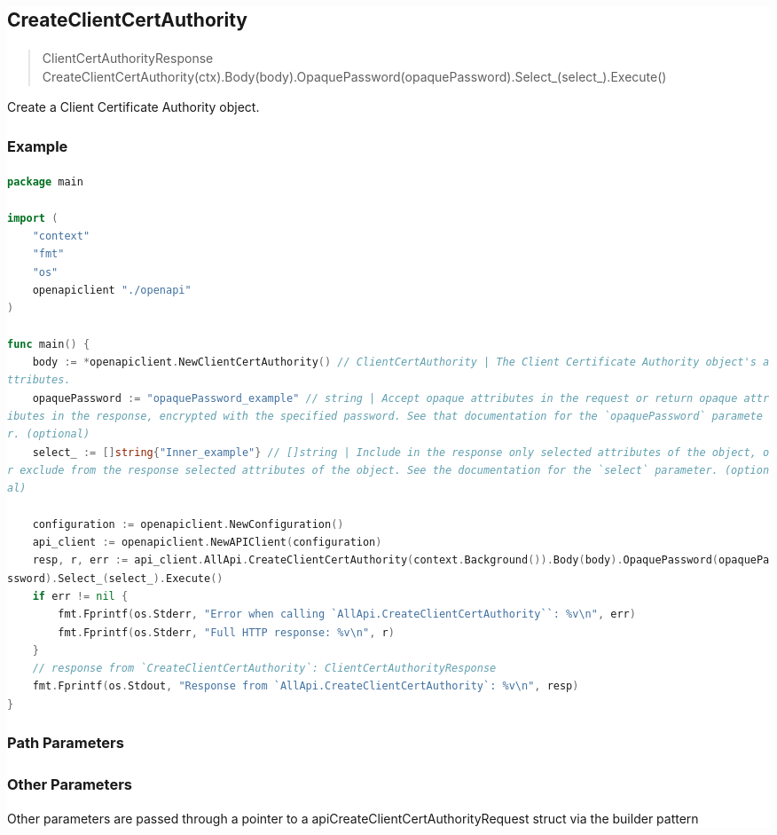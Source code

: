 
## CreateClientCertAuthority

> ClientCertAuthorityResponse CreateClientCertAuthority(ctx).Body(body).OpaquePassword(opaquePassword).Select_(select_).Execute()

Create a Client Certificate Authority object.



### Example

```go
package main

import (
    "context"
    "fmt"
    "os"
    openapiclient "./openapi"
)

func main() {
    body := *openapiclient.NewClientCertAuthority() // ClientCertAuthority | The Client Certificate Authority object's attributes.
    opaquePassword := "opaquePassword_example" // string | Accept opaque attributes in the request or return opaque attributes in the response, encrypted with the specified password. See that documentation for the `opaquePassword` parameter. (optional)
    select_ := []string{"Inner_example"} // []string | Include in the response only selected attributes of the object, or exclude from the response selected attributes of the object. See the documentation for the `select` parameter. (optional)

    configuration := openapiclient.NewConfiguration()
    api_client := openapiclient.NewAPIClient(configuration)
    resp, r, err := api_client.AllApi.CreateClientCertAuthority(context.Background()).Body(body).OpaquePassword(opaquePassword).Select_(select_).Execute()
    if err != nil {
        fmt.Fprintf(os.Stderr, "Error when calling `AllApi.CreateClientCertAuthority``: %v\n", err)
        fmt.Fprintf(os.Stderr, "Full HTTP response: %v\n", r)
    }
    // response from `CreateClientCertAuthority`: ClientCertAuthorityResponse
    fmt.Fprintf(os.Stdout, "Response from `AllApi.CreateClientCertAuthority`: %v\n", resp)
}
```

### Path Parameters



### Other Parameters

Other parameters are passed through a pointer to a apiCreateClientCertAuthorityRequest struct via the builder pattern
